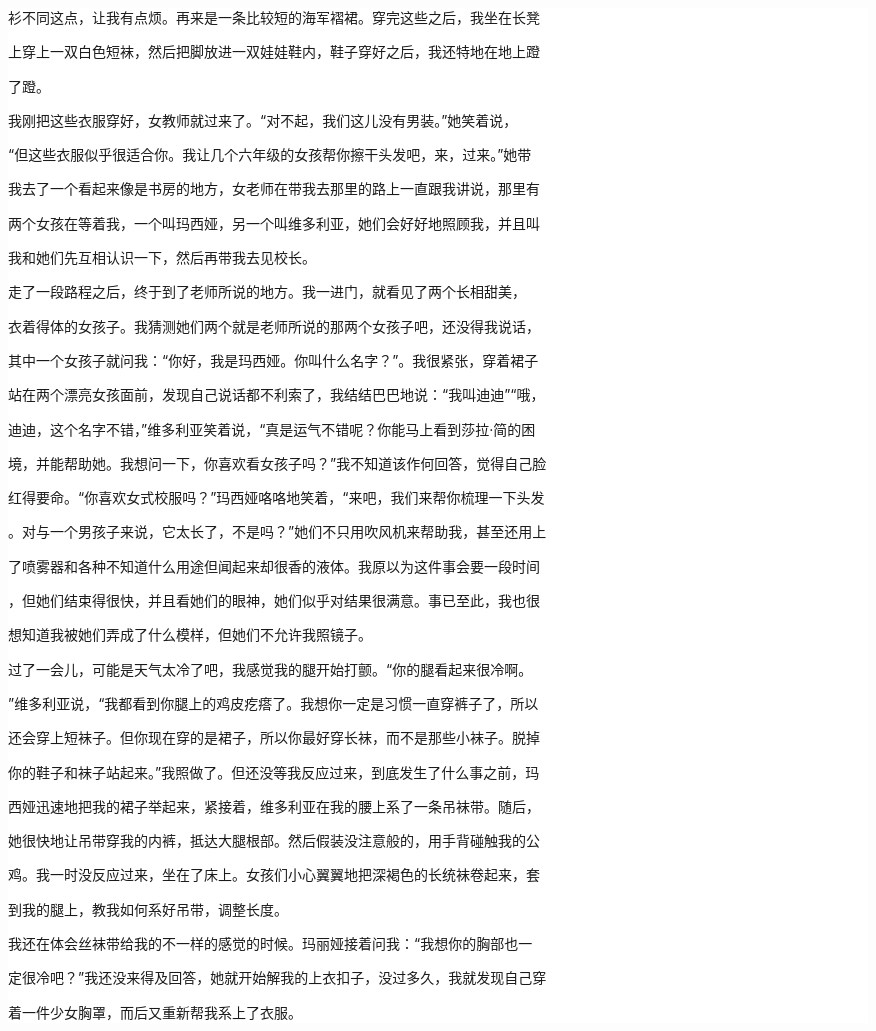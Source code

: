 衫不同这点，让我有点烦。再来是一条比较短的海军褶裙。穿完这些之后，我坐在长凳

上穿上一双白色短袜，然后把脚放进一双娃娃鞋内，鞋子穿好之后，我还特地在地上蹬

了蹬。



我刚把这些衣服穿好，女教师就过来了。“对不起，我们这儿没有男装。”她笑着说，

“但这些衣服似乎很适合你。我让几个六年级的女孩帮你擦干头发吧，来，过来。”她带

我去了一个看起来像是书房的地方，女老师在带我去那里的路上一直跟我讲说，那里有

两个女孩在等着我，一个叫玛西娅，另一个叫维多利亚，她们会好好地照顾我，并且叫

我和她们先互相认识一下，然后再带我去见校长。



走了一段路程之后，终于到了老师所说的地方。我一进门，就看见了两个长相甜美，

衣着得体的女孩子。我猜测她们两个就是老师所说的那两个女孩子吧，还没得我说话，

其中一个女孩子就问我：“你好，我是玛西娅。你叫什么名字？”。我很紧张，穿着裙子

站在两个漂亮女孩面前，发现自己说话都不利索了，我结结巴巴地说：“我叫迪迪”“哦，

迪迪，这个名字不错，”维多利亚笑着说，“真是运气不错呢？你能马上看到莎拉·简的困

境，并能帮助她。我想问一下，你喜欢看女孩子吗？”我不知道该作何回答，觉得自己脸

红得要命。“你喜欢女式校服吗？”玛西娅咯咯地笑着，“来吧，我们来帮你梳理一下头发

。对与一个男孩子来说，它太长了，不是吗？”她们不只用吹风机来帮助我，甚至还用上

了喷雾器和各种不知道什么用途但闻起来却很香的液体。我原以为这件事会要一段时间

，但她们结束得很快，并且看她们的眼神，她们似乎对结果很满意。事已至此，我也很

想知道我被她们弄成了什么模样，但她们不允许我照镜子。



过了一会儿，可能是天气太冷了吧，我感觉我的腿开始打颤。“你的腿看起来很冷啊。

”维多利亚说，“我都看到你腿上的鸡皮疙瘩了。我想你一定是习惯一直穿裤子了，所以

还会穿上短袜子。但你现在穿的是裙子，所以你最好穿长袜，而不是那些小袜子。脱掉

你的鞋子和袜子站起来。”我照做了。但还没等我反应过来，到底发生了什么事之前，玛

西娅迅速地把我的裙子举起来，紧接着，维多利亚在我的腰上系了一条吊袜带。随后，

她很快地让吊带穿我的内裤，抵达大腿根部。然后假装没注意般的，用手背碰触我的公

鸡。我一时没反应过来，坐在了床上。女孩们小心翼翼地把深褐色的长统袜卷起来，套

到我的腿上，教我如何系好吊带，调整长度。



我还在体会丝袜带给我的不一样的感觉的时候。玛丽娅接着问我：“我想你的胸部也一

定很冷吧？”我还没来得及回答，她就开始解我的上衣扣子，没过多久，我就发现自己穿

着一件少女胸罩，而后又重新帮我系上了衣服。
